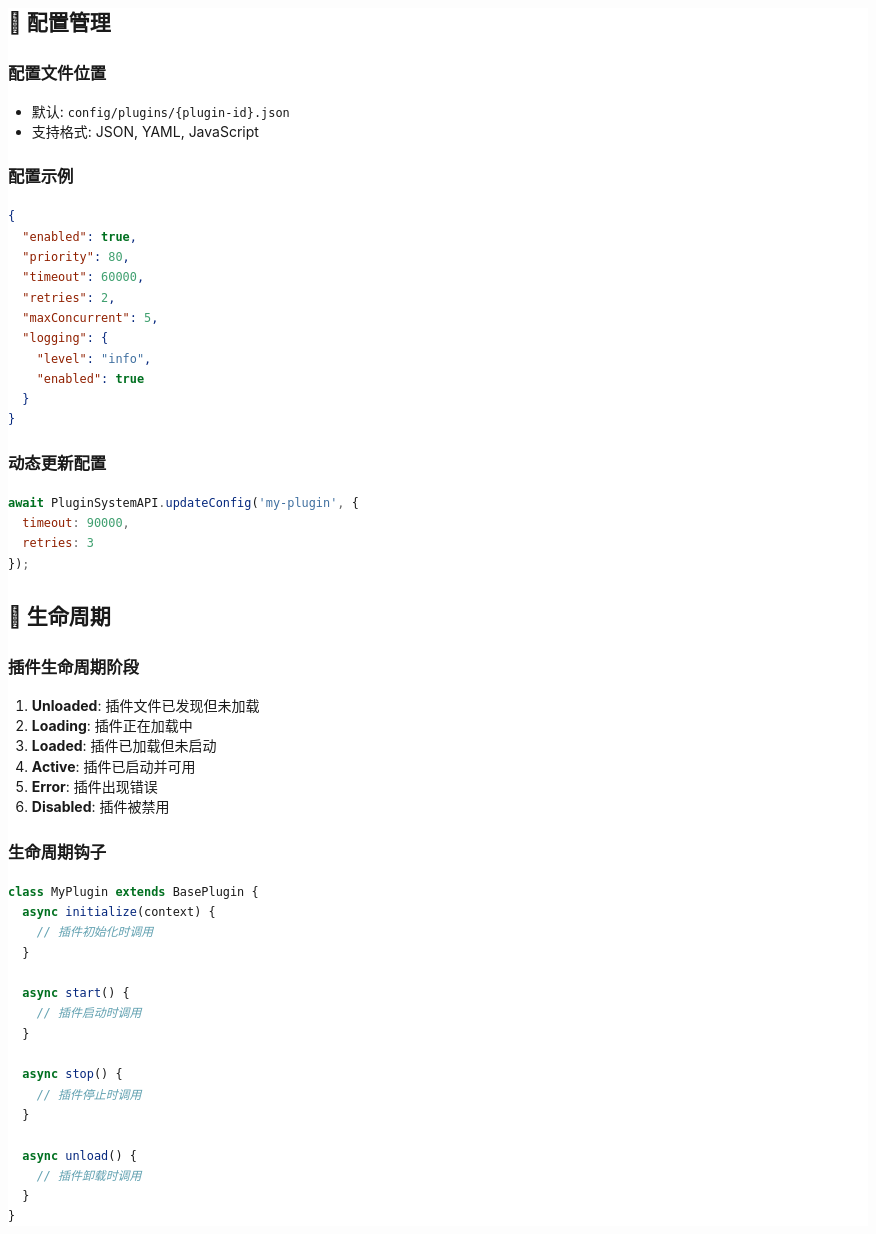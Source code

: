 ## 🔧 配置管理

### 配置文件位置
- 默认: `config/plugins/{plugin-id}.json`
- 支持格式: JSON, YAML, JavaScript

### 配置示例

```json
{
  "enabled": true,
  "priority": 80,
  "timeout": 60000,
  "retries": 2,
  "maxConcurrent": 5,
  "logging": {
    "level": "info",
    "enabled": true
  }
}
```

### 动态更新配置

```javascript
await PluginSystemAPI.updateConfig('my-plugin', {
  timeout: 90000,
  retries: 3
});
```

## 🔄 生命周期

### 插件生命周期阶段

1. **Unloaded**: 插件文件已发现但未加载
2. **Loading**: 插件正在加载中
3. **Loaded**: 插件已加载但未启动
4. **Active**: 插件已启动并可用
5. **Error**: 插件出现错误
6. **Disabled**: 插件被禁用

### 生命周期钩子

```javascript
class MyPlugin extends BasePlugin {
  async initialize(context) {
    // 插件初始化时调用
  }

  async start() {
    // 插件启动时调用
  }

  async stop() {
    // 插件停止时调用
  }

  async unload() {
    // 插件卸载时调用
  }
}
```

